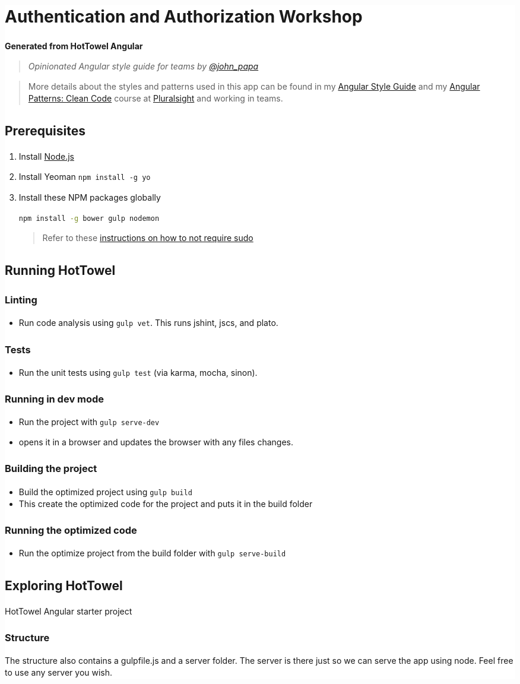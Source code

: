 # Authentication and Authorization Workshop

**Generated from HotTowel Angular**

>*Opinionated Angular style guide for teams by [@john_papa](//twitter.com/john_papa)*

>More details about the styles and patterns used in this app can be found in my [Angular Style Guide](https://github.com/johnpapa/angularjs-styleguide) and my [Angular Patterns: Clean Code](http://jpapa.me/ngclean) course at [Pluralsight](http://pluralsight.com/training/Authors/Details/john-papa) and working in teams.

## Prerequisites

1. Install [Node.js](http://nodejs.org)

2. Install Yeoman `npm install -g yo`

3. Install these NPM packages globally

    ```bash
    npm install -g bower gulp nodemon
    ```

    >Refer to these [instructions on how to not require sudo](https://github.com/sindresorhus/guides/blob/master/npm-global-without-sudo.md)

## Running HotTowel

### Linting
 - Run code analysis using `gulp vet`. This runs jshint, jscs, and plato.

### Tests
 - Run the unit tests using `gulp test` (via karma, mocha, sinon).

### Running in dev mode
 - Run the project with `gulp serve-dev`

 - opens it in a browser and updates the browser with any files changes.

### Building the project
 - Build the optimized project using `gulp build`
 - This create the optimized code for the project and puts it in the build folder

### Running the optimized code
 - Run the optimize project from the build folder with `gulp serve-build`

## Exploring HotTowel
HotTowel Angular starter project

### Structure
The structure also contains a gulpfile.js and a server folder. The server is there just so we can serve the app using node. Feel free to use any server you wish.
